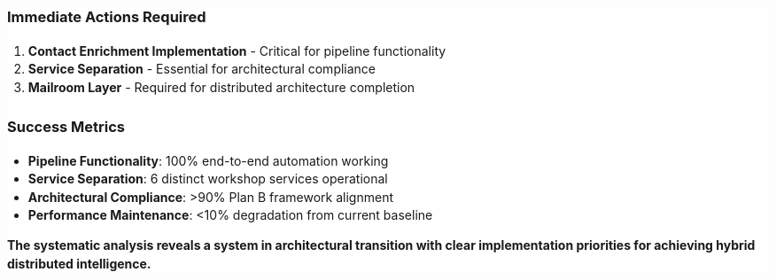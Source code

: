 ### **Immediate Actions Required**
1. **Contact Enrichment Implementation** - Critical for pipeline functionality
2. **Service Separation** - Essential for architectural compliance
3. **Mailroom Layer** - Required for distributed architecture completion

### **Success Metrics**
- **Pipeline Functionality**: 100% end-to-end automation working
- **Service Separation**: 6 distinct workshop services operational
- **Architectural Compliance**: >90% Plan B framework alignment
- **Performance Maintenance**: <10% degradation from current baseline

**The systematic analysis reveals a system in architectural transition with clear implementation priorities for achieving hybrid distributed intelligence.**
